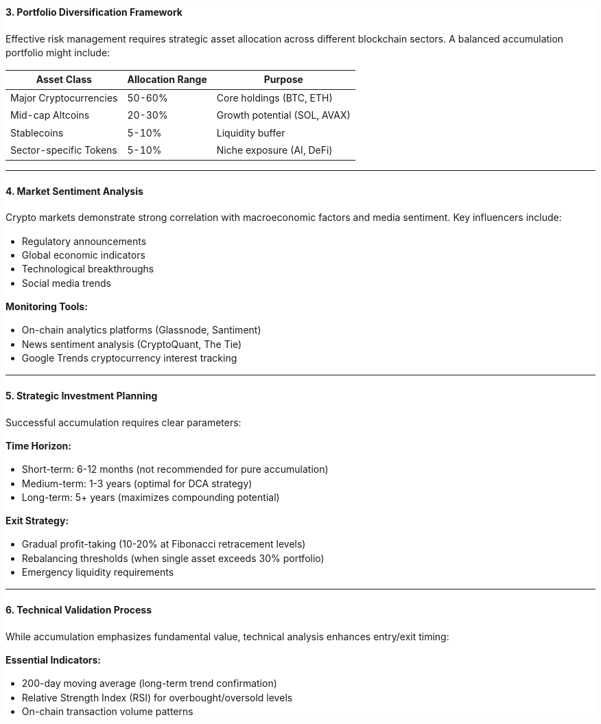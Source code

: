 
#### 3. Portfolio Diversification Framework  
Effective risk management requires strategic asset allocation across different blockchain sectors. A balanced accumulation portfolio might include:

| Asset Class        | Allocation Range | Purpose                     |
|---------------------|------------------|-----------------------------|
| Major Cryptocurrencies | 50-60%          | Core holdings (BTC, ETH)    |
| Mid-cap Altcoins     | 20-30%          | Growth potential (SOL, AVAX)|
| Stablecoins          | 5-10%           | Liquidity buffer            |
| Sector-specific Tokens | 5-10%         | Niche exposure (AI, DeFi)   |

---

#### 4. Market Sentiment Analysis  
Crypto markets demonstrate strong correlation with macroeconomic factors and media sentiment. Key influencers include:  
- Regulatory announcements  
- Global economic indicators  
- Technological breakthroughs  
- Social media trends  

**Monitoring Tools:**  
- On-chain analytics platforms (Glassnode, Santiment)  
- News sentiment analysis (CryptoQuant, The Tie)  
- Google Trends cryptocurrency interest tracking  

---

#### 5. Strategic Investment Planning  
Successful accumulation requires clear parameters:  

**Time Horizon:**  
- Short-term: 6-12 months (not recommended for pure accumulation)  
- Medium-term: 1-3 years (optimal for DCA strategy)  
- Long-term: 5+ years (maximizes compounding potential)  

**Exit Strategy:**  
- Gradual profit-taking (10-20% at Fibonacci retracement levels)  
- Rebalancing thresholds (when single asset exceeds 30% portfolio)  
- Emergency liquidity requirements  

---

#### 6. Technical Validation Process  
While accumulation emphasizes fundamental value, technical analysis enhances entry/exit timing:  

**Essential Indicators:**  
- 200-day moving average (long-term trend confirmation)  
- Relative Strength Index (RSI) for overbought/oversold levels  
- On-chain transaction volume patterns  
